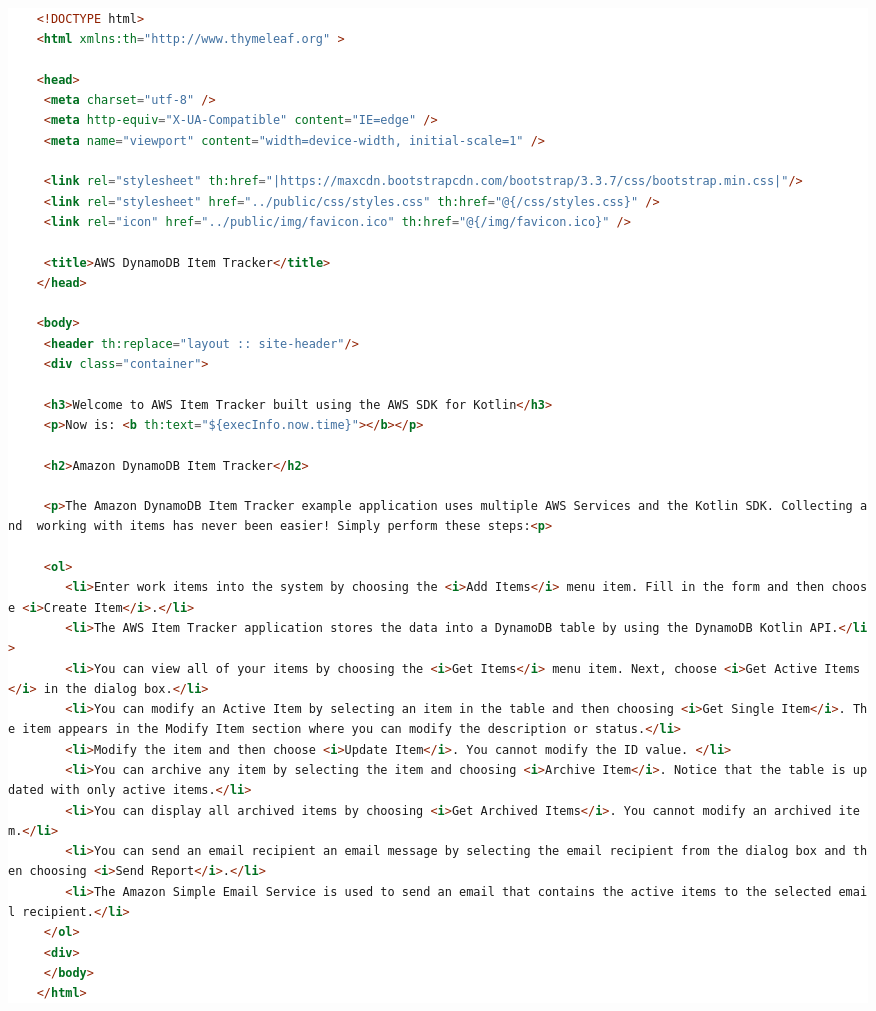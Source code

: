 ```html
    <!DOCTYPE html>
    <html xmlns:th="http://www.thymeleaf.org" >

    <head>
     <meta charset="utf-8" />
     <meta http-equiv="X-UA-Compatible" content="IE=edge" />
     <meta name="viewport" content="width=device-width, initial-scale=1" />

     <link rel="stylesheet" th:href="|https://maxcdn.bootstrapcdn.com/bootstrap/3.3.7/css/bootstrap.min.css|"/>
     <link rel="stylesheet" href="../public/css/styles.css" th:href="@{/css/styles.css}" />
     <link rel="icon" href="../public/img/favicon.ico" th:href="@{/img/favicon.ico}" />

     <title>AWS DynamoDB Item Tracker</title>
    </head>

    <body>
     <header th:replace="layout :: site-header"/>
     <div class="container">

     <h3>Welcome to AWS Item Tracker built using the AWS SDK for Kotlin</h3>
     <p>Now is: <b th:text="${execInfo.now.time}"></b></p>

     <h2>Amazon DynamoDB Item Tracker</h2>

     <p>The Amazon DynamoDB Item Tracker example application uses multiple AWS Services and the Kotlin SDK. Collecting and  working with items has never been easier! Simply perform these steps:<p>

     <ol>
        <li>Enter work items into the system by choosing the <i>Add Items</i> menu item. Fill in the form and then choose <i>Create Item</i>.</li>
        <li>The AWS Item Tracker application stores the data into a DynamoDB table by using the DynamoDB Kotlin API.</li>
        <li>You can view all of your items by choosing the <i>Get Items</i> menu item. Next, choose <i>Get Active Items</i> in the dialog box.</li>
        <li>You can modify an Active Item by selecting an item in the table and then choosing <i>Get Single Item</i>. The item appears in the Modify Item section where you can modify the description or status.</li>
        <li>Modify the item and then choose <i>Update Item</i>. You cannot modify the ID value. </li>
        <li>You can archive any item by selecting the item and choosing <i>Archive Item</i>. Notice that the table is updated with only active items.</li>
        <li>You can display all archived items by choosing <i>Get Archived Items</i>. You cannot modify an archived item.</li>
        <li>You can send an email recipient an email message by selecting the email recipient from the dialog box and then choosing <i>Send Report</i>.</li>
        <li>The Amazon Simple Email Service is used to send an email that contains the active items to the selected email recipient.</li>
     </ol>
     <div>
     </body>
    </html>
```
